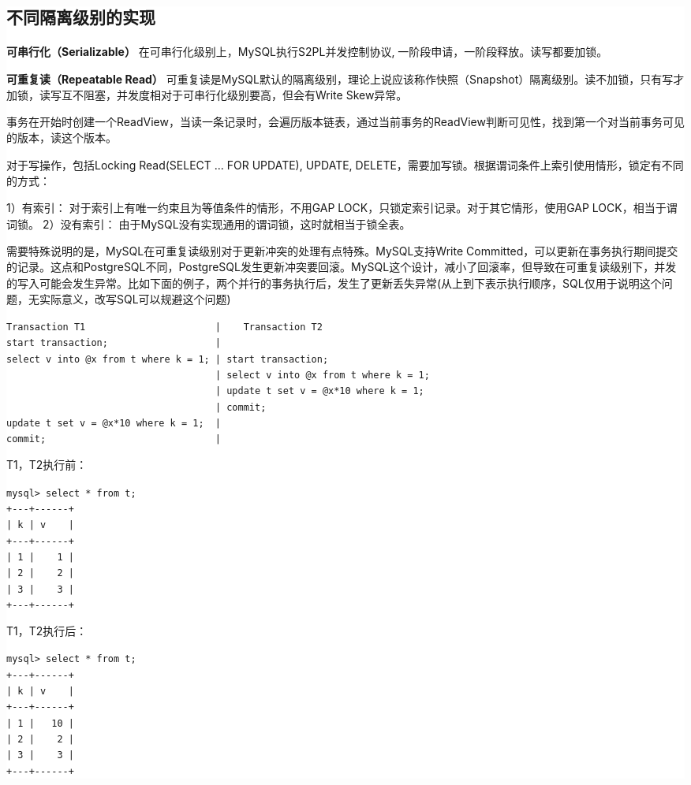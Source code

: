 ## 不同隔离级别的实现

**可串行化（Serializable）**
在可串行化级别上，MySQL执行S2PL并发控制协议, 一阶段申请，一阶段释放。读写都要加锁。

**可重复读（Repeatable Read）**
可重复读是MySQL默认的隔离级别，理论上说应该称作快照（Snapshot）隔离级别。读不加锁，只有写才加锁，读写互不阻塞，并发度相对于可串行化级别要高，但会有Write Skew异常。

事务在开始时创建一个ReadView，当读一条记录时，会遍历版本链表，通过当前事务的ReadView判断可见性，找到第一个对当前事务可见的版本，读这个版本。

对于写操作，包括Locking Read(SELECT ... FOR UPDATE), UPDATE, DELETE，需要加写锁。根据谓词条件上索引使用情形，锁定有不同的方式：

1）有索引：
对于索引上有唯一约束且为等值条件的情形，不用GAP LOCK，只锁定索引记录。对于其它情形，使用GAP LOCK，相当于谓词锁。
2）没有索引：
由于MySQL没有实现通用的谓词锁，这时就相当于锁全表。

需要特殊说明的是，MySQL在可重复读级别对于更新冲突的处理有点特殊。MySQL支持Write Committed，可以更新在事务执行期间提交的记录。这点和PostgreSQL不同，PostgreSQL发生更新冲突要回滚。MySQL这个设计，减小了回滚率，但导致在可重复读级别下，并发的写入可能会发生异常。比如下面的例子，两个并行的事务执行后，发生了更新丢失异常(从上到下表示执行顺序，SQL仅用于说明这个问题，无实际意义，改写SQL可以规避这个问题)

```mysql
Transaction T1                       |    Transaction T2
start transaction;                   |
select v into @x from t where k = 1; | start transaction;
                                     | select v into @x from t where k = 1;
                                     | update t set v = @x*10 where k = 1;
                                     | commit;
update t set v = @x*10 where k = 1;  |
commit;                              |
```

T1，T2执行前：

```text
mysql> select * from t;
+---+------+
| k | v    |
+---+------+
| 1 |    1 |
| 2 |    2 |
| 3 |    3 |
+---+------+ 
```

T1，T2执行后：

```text
mysql> select * from t;
+---+------+
| k | v    |
+---+------+
| 1 |   10 |
| 2 |    2 |
| 3 |    3 |
+---+------+
```
